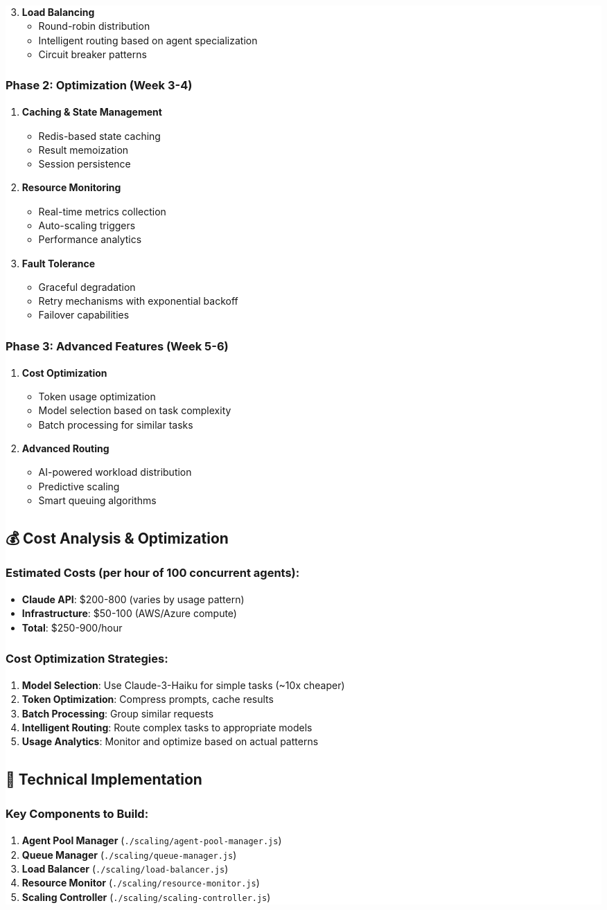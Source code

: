 3. **Load Balancing**
   - Round-robin distribution
   - Intelligent routing based on agent specialization
   - Circuit breaker patterns

### Phase 2: Optimization (Week 3-4)
1. **Caching & State Management**
   - Redis-based state caching
   - Result memoization
   - Session persistence

2. **Resource Monitoring**
   - Real-time metrics collection
   - Auto-scaling triggers
   - Performance analytics

3. **Fault Tolerance**
   - Graceful degradation
   - Retry mechanisms with exponential backoff
   - Failover capabilities

### Phase 3: Advanced Features (Week 5-6)
1. **Cost Optimization**
   - Token usage optimization
   - Model selection based on task complexity
   - Batch processing for similar tasks

2. **Advanced Routing**
   - AI-powered workload distribution
   - Predictive scaling
   - Smart queuing algorithms

## 💰 **Cost Analysis & Optimization**

### Estimated Costs (per hour of 100 concurrent agents):
- **Claude API**: $200-800 (varies by usage pattern)
- **Infrastructure**: $50-100 (AWS/Azure compute)
- **Total**: $250-900/hour

### Cost Optimization Strategies:
1. **Model Selection**: Use Claude-3-Haiku for simple tasks (~10x cheaper)
2. **Token Optimization**: Compress prompts, cache results
3. **Batch Processing**: Group similar requests
4. **Intelligent Routing**: Route complex tasks to appropriate models
5. **Usage Analytics**: Monitor and optimize based on actual patterns

## 🔧 **Technical Implementation**

### Key Components to Build:
1. **Agent Pool Manager** (`./scaling/agent-pool-manager.js`)
2. **Queue Manager** (`./scaling/queue-manager.js`)
3. **Load Balancer** (`./scaling/load-balancer.js`)
4. **Resource Monitor** (`./scaling/resource-monitor.js`)
5. **Scaling Controller** (`./scaling/scaling-controller.js`)
